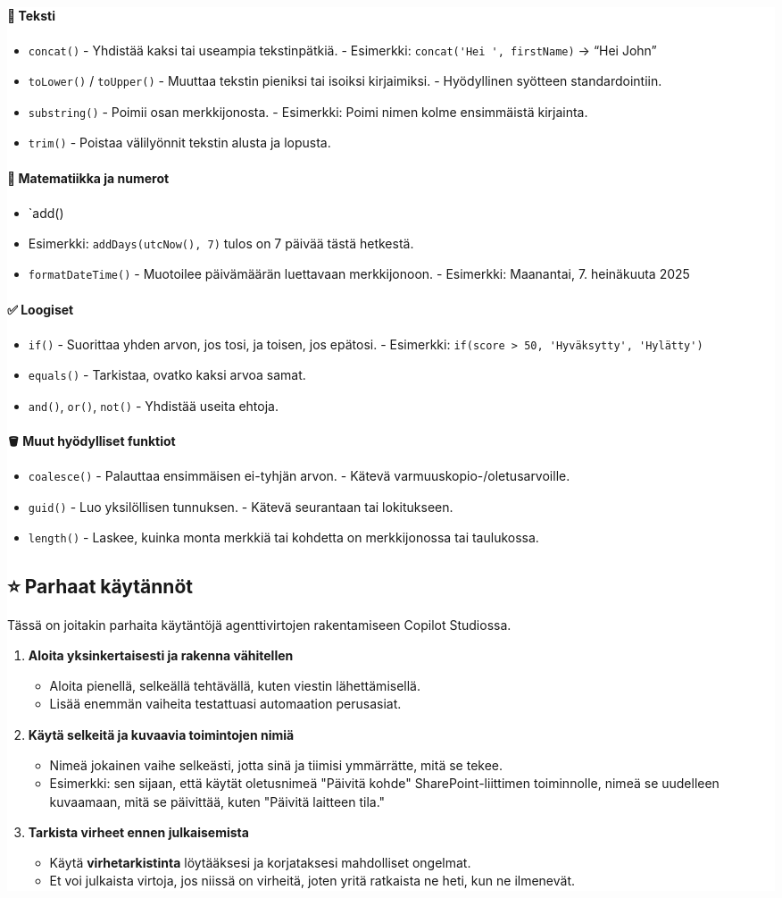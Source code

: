 #### 🔡 Teksti

- `concat()` - Yhdistää kaksi tai useampia tekstinpätkiä.
      - Esimerkki: `concat('Hei ', firstName)` → “Hei John”

- `toLower()` / `toUpper()` - Muuttaa tekstin pieniksi tai isoiksi kirjaimiksi.
      - Hyödyllinen syötteen standardointiin.

- `substring()` - Poimii osan merkkijonosta.
      - Esimerkki: Poimi nimen kolme ensimmäistä kirjainta.

- `trim()` - Poistaa välilyönnit tekstin alusta ja lopusta.

#### 🔢 Matematiikka ja numerot

- `add()
- Esimerkki: `addDays(utcNow(), 7)` tulos on 7 päivää tästä hetkestä.

- `formatDateTime()` - Muotoilee päivämäärän luettavaan merkkijonoon.
      - Esimerkki: Maanantai, 7. heinäkuuta 2025

#### ✅ Loogiset

- `if()` - Suorittaa yhden arvon, jos tosi, ja toisen, jos epätosi.
      - Esimerkki: `if(score > 50, 'Hyväksytty', 'Hylätty')`

- `equals()` - Tarkistaa, ovatko kaksi arvoa samat.

- `and()`, `or()`, `not()` - Yhdistää useita ehtoja.

#### 🪣 Muut hyödylliset funktiot

- `coalesce()` - Palauttaa ensimmäisen ei-tyhjän arvon.
      - Kätevä varmuuskopio-/oletusarvoille.

- `guid()` - Luo yksilöllisen tunnuksen.
      - Kätevä seurantaan tai lokitukseen.

- `length()` - Laskee, kuinka monta merkkiä tai kohdetta on merkkijonossa tai taulukossa.

## ⭐ Parhaat käytännöt

Tässä on joitakin parhaita käytäntöjä agenttivirtojen rakentamiseen Copilot Studiossa.

1. **Aloita yksinkertaisesti ja rakenna vähitellen**

    - Aloita pienellä, selkeällä tehtävällä, kuten viestin lähettämisellä.
    - Lisää enemmän vaiheita testattuasi automaation perusasiat.

1. **Käytä selkeitä ja kuvaavia toimintojen nimiä**

    - Nimeä jokainen vaihe selkeästi, jotta sinä ja tiimisi ymmärrätte, mitä se tekee.
    - Esimerkki: sen sijaan, että käytät oletusnimeä "Päivitä kohde" SharePoint-liittimen toiminnolle, nimeä se uudelleen kuvaamaan, mitä se päivittää, kuten "Päivitä laitteen tila."

1. **Tarkista virheet ennen julkaisemista**

    - Käytä **virhetarkistinta** löytääksesi ja korjataksesi mahdolliset ongelmat.
    - Et voi julkaista virtoja, jos niissä on virheitä, joten yritä ratkaista ne heti, kun ne ilmenevät.
